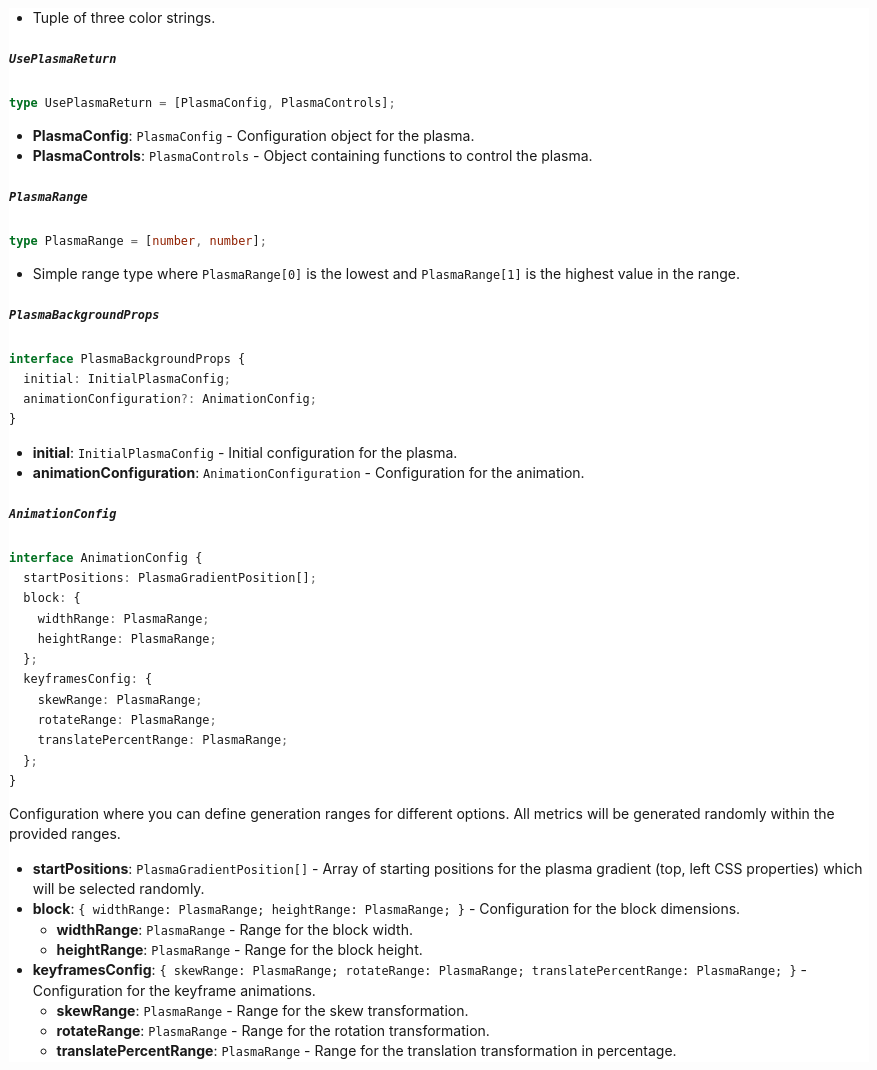 - Tuple of three color strings.

##### `UsePlasmaReturn`

```typescript
type UsePlasmaReturn = [PlasmaConfig, PlasmaControls];
```

- **PlasmaConfig**: `PlasmaConfig` - Configuration object for the plasma.
- **PlasmaControls**: `PlasmaControls` - Object containing functions to control the plasma.

##### `PlasmaRange`

```typescript
type PlasmaRange = [number, number];
```

- Simple range type where `PlasmaRange[0]` is the lowest and `PlasmaRange[1]` is the highest value in the range.

##### `PlasmaBackgroundProps`

```typescript
interface PlasmaBackgroundProps {
  initial: InitialPlasmaConfig;
  animationConfiguration?: AnimationConfig;
}
```

- **initial**: `InitialPlasmaConfig` - Initial configuration for the plasma.
- **animationConfiguration**: `AnimationConfiguration` - Configuration for the animation.

##### `AnimationConfig`

```typescript
interface AnimationConfig {
  startPositions: PlasmaGradientPosition[];
  block: {
    widthRange: PlasmaRange;
    heightRange: PlasmaRange;
  };
  keyframesConfig: {
    skewRange: PlasmaRange;
    rotateRange: PlasmaRange;
    translatePercentRange: PlasmaRange;
  };
}
```

Configuration where you can define generation ranges for different options. All metrics will be generated randomly within the provided ranges.

- **startPositions**: `PlasmaGradientPosition[]` - Array of starting positions for the plasma gradient (top, left CSS properties) which will be selected randomly.
- **block**: `{ widthRange: PlasmaRange; heightRange: PlasmaRange; }` - Configuration for the block dimensions.
  - **widthRange**: `PlasmaRange` - Range for the block width.
  - **heightRange**: `PlasmaRange` - Range for the block height.
- **keyframesConfig**: `{ skewRange: PlasmaRange; rotateRange: PlasmaRange; translatePercentRange: PlasmaRange; }` - Configuration for the keyframe animations.
  - **skewRange**: `PlasmaRange` - Range for the skew transformation.
  - **rotateRange**: `PlasmaRange` - Range for the rotation transformation.
  - **translatePercentRange**: `PlasmaRange` - Range for the translation transformation in percentage.
